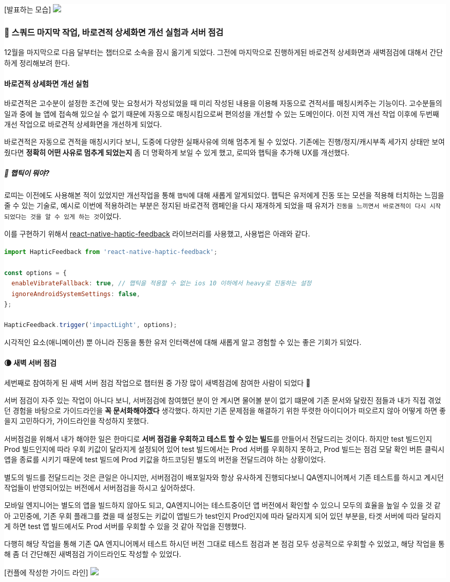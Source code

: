 [발표하는 모습]
 <img src="https://github.com/choi2021/choi2021.github.io/assets/80830981/abbe0728-c7ea-457b-81e3-ef561fea562a"/>

### ‍🥲️ 스쿼드 마지막 작업, 바로견적 상세화면 개선 실험과 서버 점검

 12월을 마지막으로 다음 달부터는 챕터으로 소속을 잠시 옮기게 되었다. 그전에 마지막으로 진행하게된 바로견적 상세화면과 새벽점검에 대해서 간단하게 정리해보려 한다.
#### 바로견적 상세화면 개선 실험
 바로견적은 고수분이 설정한 조건에 맞는 요청서가 작성되었을 때 미리 작성된 내용을 이용해 자동으로 견적서를 매칭시켜주는 기능이다. 고수분들의 일과 중에 늘 앱에 접속해 있으실 수 없기 때문에 자동으로 매칭시킴으로써 편의성을 개선할 수 있는 도메인이다. 이전 지역 개선 작업 이후에 두번째 개선 작업으로 바로견적 상세화면을 개선하게 되었다.

 바로견적은 자동으로 견적을 매칭시키다 보니, 도중에 다양한 실패사유에 의해 멈추게 될 수 있었다. 기존에는 진행/정지/캐시부족 세가지 상태만 보여줬다면 **정확히 어떤 사유로 멈추게 되었는지** 좀 더 명확하게 보일 수 있게 했고, 로띠와 햅틱을 추가해 UX를 개선했다.
 
##### 📳 햅틱이 뭐야?
  
 로띠는 이전에도 사용해본 적이 있었지만 개선작업을 통해 `햅틱`에 대해 새롭게 알게되었다. 햅틱은 유저에게 진동 또는 모션을 적용해 터치하는 느낌을 줄 수 있는 기술로, 예시로 이번에 적용하려는 부분은 정지된 바로견적 캠페인을 다시 재개하게 되었을 때 유저가 `진동을 느끼면서 바로견적이 다시 시작되었다는 것을 알 수 있게 하는 것`이었다.

 이를 구현하기 위해서 [react-native-haptic-feedback](https://github.com/mkuczera/react-native-haptic-feedback) 라이브러리를 사용했고, 사용법은 아래와 같다.
 
```javascript
import HapticFeedback from 'react-native-haptic-feedback';

const options = {
  enableVibrateFallback: true, // 햅틱을 적용할 수 없는 ios 10 이하에서 heavy로 진동하는 설정
  ignoreAndroidSystemSettings: false,
};

HapticFeedback.trigger('impactLight', options);
```
 시각적인 요소(애니메이션) 뿐 아니라 진동을 통한 유저 인터랙션에 대해 새롭게 알고 경험할 수 있는 좋은 기회가 되었다.

#### 🌘 새벽 서버 점검
 세번째로 참여하게 된 새벽 서버 점검 작업으로 챕터원 중 가장 많이 새벽점검에 참여한 사람이 되었다 🤣

 서버 점검이 자주 있는 작업이 아니다 보니, 서버점검에 참여했던 분이 안 계시면 물어볼 분이 없기 떄문에 기존 문서와 달랐진 점들과 내가 직접 겪었던 경험을 바탕으로 가이드라인을 **꼭 문서화해야겠다** 생각했다. 하지만 기존 문제점을 해결하기 위한 뚜렷한 아이디어가 떠오르지 않아 어떻게 하면 좋을지 고민하다가, 가이드라인을 작성하지 못했다.

 서버점검을 위해서 내가 해야한 일은 한마디로 **서버 점검을 우회하고 테스트 할 수 있는 빌드**를 만들어서 전달드리는 것이다. 하지만 test 빌드인지 Prod 빌드인지에 따라 우회 키값이 달라지게 설정되어 있어 test 빌드에서는 Prod 서버를 우회하지 못하고, Prod 빌드는 점검 모달 확인 버튼 클릭시 앱을 종료를 시키기 때문에 test 빌드에 Prod 키값을 하드코딩된 별도의 버전을 전달드려야 하는 상황이었다.
 
 별도의 빌드를 전달드리는 것은 큰일은 아니지만, 서버점검이 배포일자와 항상 유사하게 진행되다보니 QA엔지니어께서 기존 테스트를 하시고 계시던 작업들이 반영되어있는 버전에서 서버점검을 하시고 싶어하셨다.
 
 모바일 엔지니어는 별도의 앱을 빌드하지 않아도 되고, QA엔지니어는 테스트중이던 앱 버전에서 확인할 수 있으니 모두의 효율을 높일 수 있을 것 같아 고민중에, 기존 우회 플래그를 켰을 때 설정도는 키값이 앱빌드가 test인지 Prod인지에 따라 달라지게 되어 있던 부분을, 타겟 서버에 따라 달라지게 하면 test 앱 빌드에서도 Prod 서버를 우회할 수 있을 것 같아 작업을 진행했다.
 
 다행히 해당 작업을 통해 기존 QA 엔지니어께서 테스트 하시던 버전 그대로 테스트 점검과 본 점검 모두 성공적으로 우회할 수 있었고, 해당 작업을 통해 좀 더 간단해진 새벽점검 가이드라인도 작성할 수 있었다.

[컨플에 작성한 가이드 라인]
<img src="https://github-production-user-asset-6210df.s3.amazonaws.com/80830981/293597090-5b23a078-fa8e-47d2-8ffd-005cccc09574.png?X-Amz-Algorithm=AWS4-HMAC-SHA256&X-Amz-Credential=AKIAVCODYLSA53PQK4ZA%2F20240101%2Fus-east-1%2Fs3%2Faws4_request&X-Amz-Date=20240101T162741Z&X-Amz-Expires=300&X-Amz-Signature=12b0759ea761c1a18b8c12dbf1345318a429badffc0202a91b23a9875ba99a70&X-Amz-SignedHeaders=host&actor_id=80830981&key_id=0&repo_id=699943362"/>
